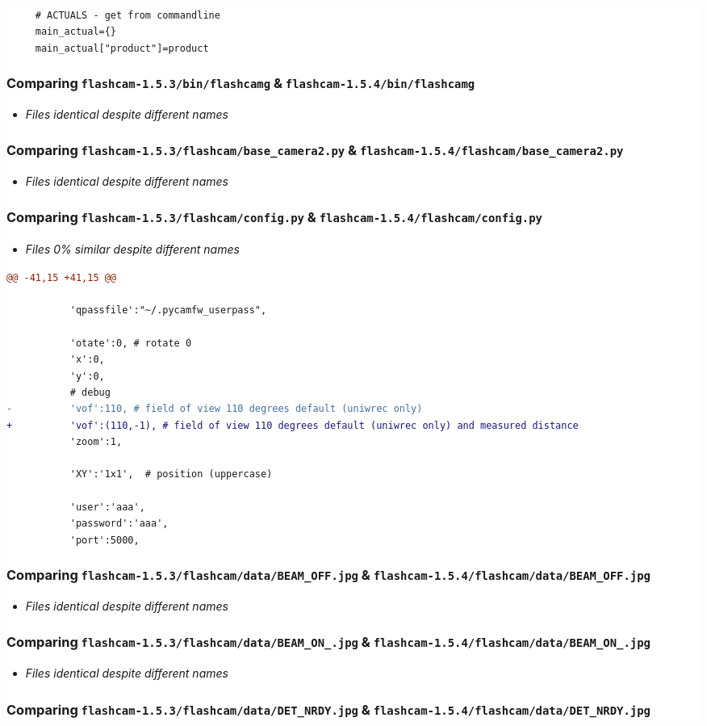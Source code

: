 ```diff
     # ACTUALS - get from commandline
     main_actual={}
     main_actual["product"]=product
```

### Comparing `flashcam-1.5.3/bin/flashcamg` & `flashcam-1.5.4/bin/flashcamg`

 * *Files identical despite different names*

### Comparing `flashcam-1.5.3/flashcam/base_camera2.py` & `flashcam-1.5.4/flashcam/base_camera2.py`

 * *Files identical despite different names*

### Comparing `flashcam-1.5.3/flashcam/config.py` & `flashcam-1.5.4/flashcam/config.py`

 * *Files 0% similar despite different names*

```diff
@@ -41,15 +41,15 @@
 
           'qpassfile':"~/.pycamfw_userpass",
 
           'otate':0, # rotate 0
           'x':0,
           'y':0,
           # debug
-          'vof':110, # field of view 110 degrees default (uniwrec only)
+          'vof':(110,-1), # field of view 110 degrees default (uniwrec only) and measured distance
           'zoom':1,
 
           'XY':'1x1',  # position (uppercase)
 
           'user':'aaa',
           'password':'aaa',
           'port':5000,
```

### Comparing `flashcam-1.5.3/flashcam/data/BEAM_OFF.jpg` & `flashcam-1.5.4/flashcam/data/BEAM_OFF.jpg`

 * *Files identical despite different names*

### Comparing `flashcam-1.5.3/flashcam/data/BEAM_ON_.jpg` & `flashcam-1.5.4/flashcam/data/BEAM_ON_.jpg`

 * *Files identical despite different names*

### Comparing `flashcam-1.5.3/flashcam/data/DET_NRDY.jpg` & `flashcam-1.5.4/flashcam/data/DET_NRDY.jpg`
